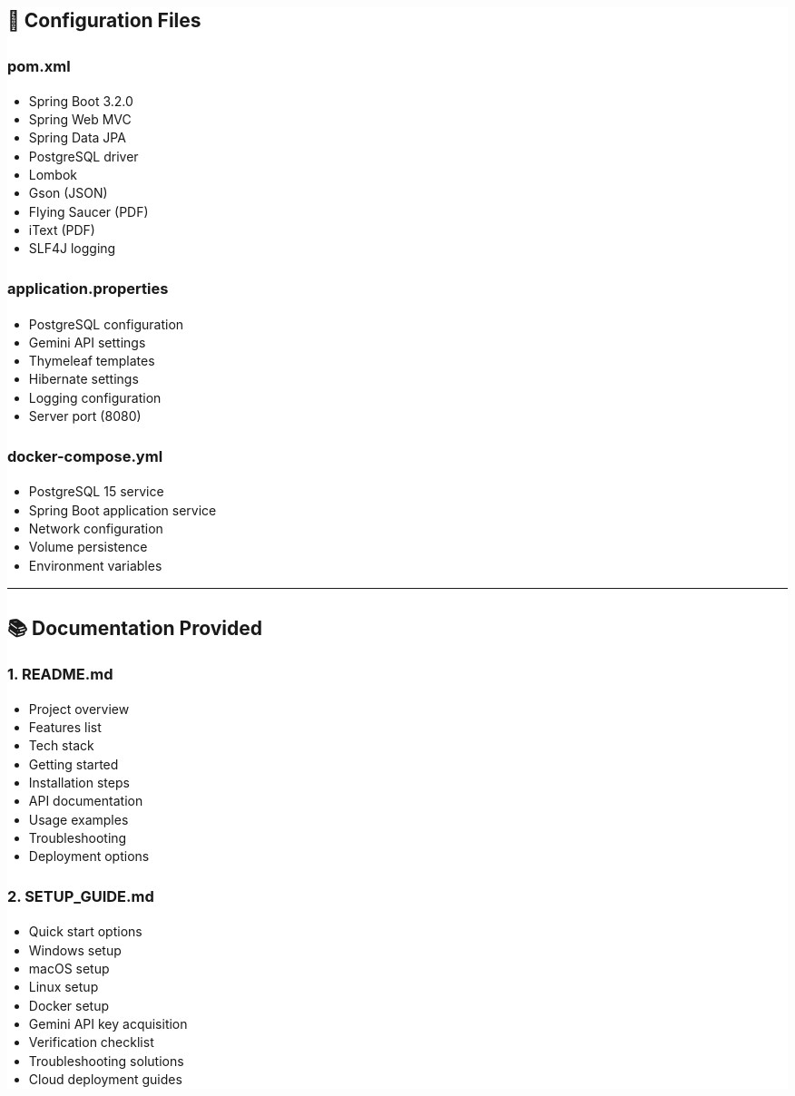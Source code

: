 
## 🔧 Configuration Files

### pom.xml
- Spring Boot 3.2.0
- Spring Web MVC
- Spring Data JPA
- PostgreSQL driver
- Lombok
- Gson (JSON)
- Flying Saucer (PDF)
- iText (PDF)
- SLF4J logging

### application.properties
- PostgreSQL configuration
- Gemini API settings
- Thymeleaf templates
- Hibernate settings
- Logging configuration
- Server port (8080)

### docker-compose.yml
- PostgreSQL 15 service
- Spring Boot application service
- Network configuration
- Volume persistence
- Environment variables

---

## 📚 Documentation Provided

### 1. README.md
- Project overview
- Features list
- Tech stack
- Getting started
- Installation steps
- API documentation
- Usage examples
- Troubleshooting
- Deployment options

### 2. SETUP_GUIDE.md
- Quick start options
- Windows setup
- macOS setup
- Linux setup
- Docker setup
- Gemini API key acquisition
- Verification checklist
- Troubleshooting solutions
- Cloud deployment guides
